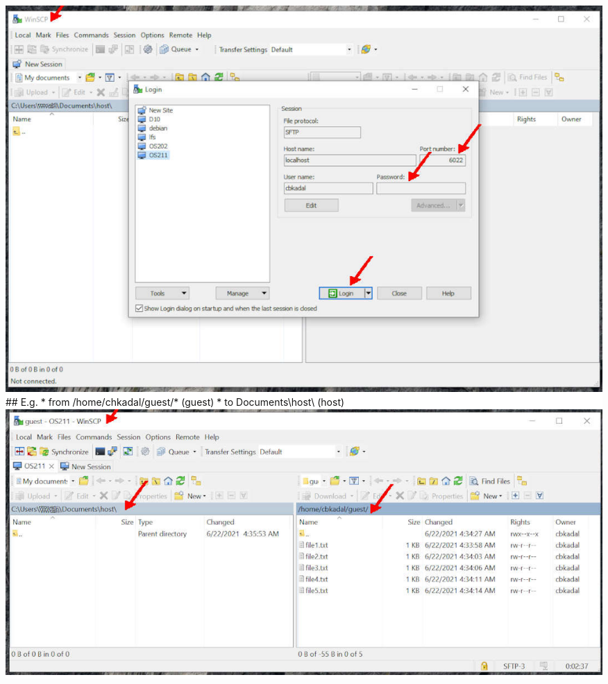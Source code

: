 <img src="pictures/Y1-02.jpg"  width="960">

<br>
## E.g.
* from /home/chkadal/guest/* (guest)
* to Documents\host\ (host)

<img src="pictures/Y1-03.jpg"  width="960">
